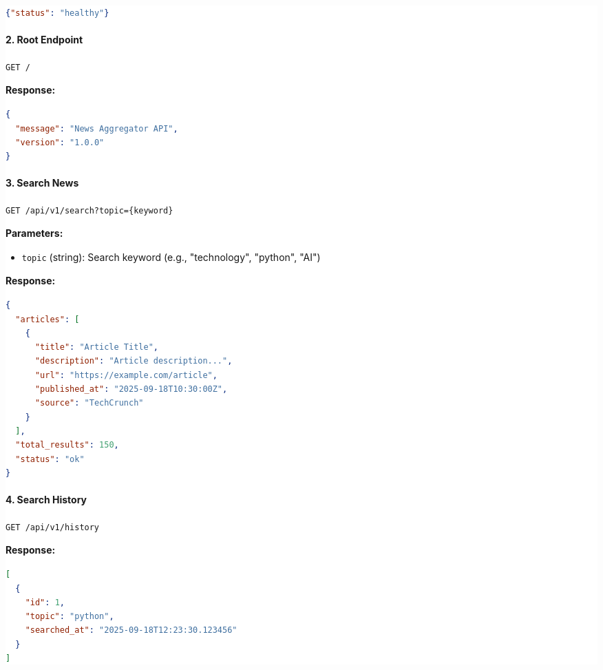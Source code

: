 ```json
{"status": "healthy"}
```

#### 2. Root Endpoint
```http
GET /
```
**Response:**
```json
{
  "message": "News Aggregator API",
  "version": "1.0.0"
}
```

#### 3. Search News
```http
GET /api/v1/search?topic={keyword}
```
**Parameters:**
- `topic` (string): Search keyword (e.g., "technology", "python", "AI")

**Response:**
```json
{
  "articles": [
    {
      "title": "Article Title",
      "description": "Article description...",
      "url": "https://example.com/article",
      "published_at": "2025-09-18T10:30:00Z",
      "source": "TechCrunch"
    }
  ],
  "total_results": 150,
  "status": "ok"
}
```

#### 4. Search History
```http
GET /api/v1/history
```
**Response:**
```json
[
  {
    "id": 1,
    "topic": "python",
    "searched_at": "2025-09-18T12:23:30.123456"
  }
]
```
